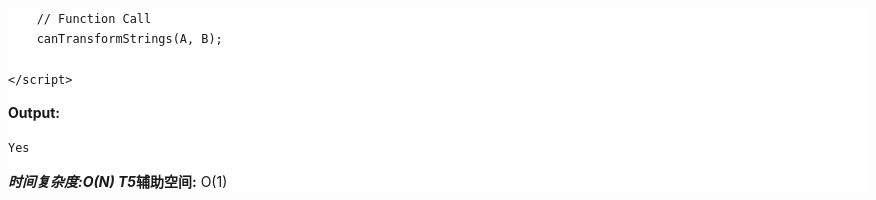 ```
    // Function Call
    canTransformStrings(A, B);

</script>
```

**Output:** 

```
Yes
```

***时间复杂度:**O(N)*
T5**辅助空间:** O(1)